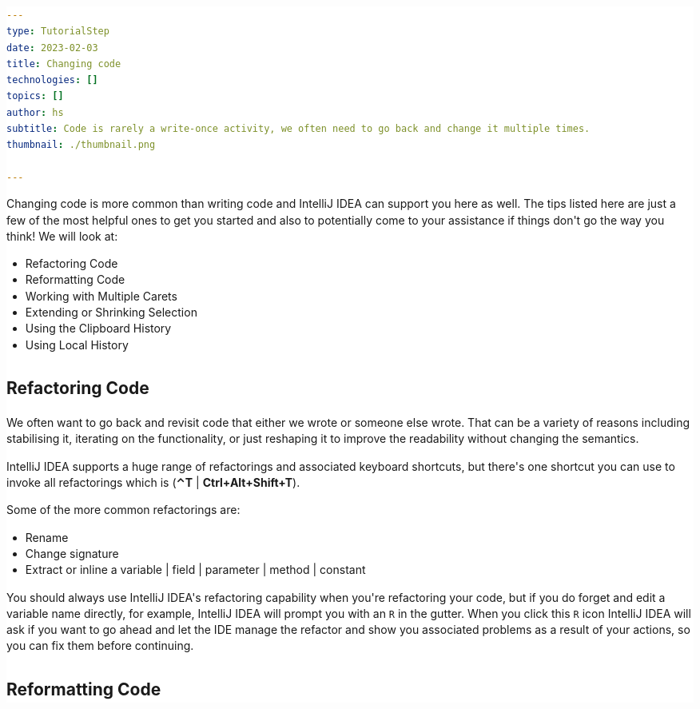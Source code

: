```yaml
---
type: TutorialStep
date: 2023-02-03
title: Changing code
technologies: []
topics: []
author: hs
subtitle: Code is rarely a write-once activity, we often need to go back and change it multiple times.
thumbnail: ./thumbnail.png

---
```


Changing code is more common than writing code and IntelliJ IDEA can support you here as well. The tips listed here are just a few of the most helpful ones to get you started and also to potentially come to your assistance if things don't go the way you think! We will look at:
- Refactoring Code
- Reformatting Code
- Working with Multiple Carets
- Extending or Shrinking Selection
- Using the Clipboard History
- Using Local History

## Refactoring Code

<iframe width="560" height="315" src="https://www.youtube.com/embed/wDkTiWhlGyE" >
</iframe>

We often want to go back and revisit code that either we wrote or someone else wrote. That can be a variety of reasons including stabilising it, iterating on the functionality, or just reshaping it to improve the readability without changing the semantics.

IntelliJ IDEA supports a huge range of refactorings and associated keyboard shortcuts, but there's one shortcut you can use to invoke all refactorings which is (**⌃T** | **Ctrl+Alt+Shift+T**).

Some of the more common refactorings are:
- Rename
- Change signature
- Extract or inline a variable | field | parameter | method | constant

You should always use IntelliJ IDEA's refactoring capability when you're refactoring your code, but if you do forget and edit a variable name directly, for example, IntelliJ IDEA will prompt you with an `R` in the gutter. When you click this `R` icon IntelliJ IDEA will ask if you want to go ahead and let the IDE manage the refactor and show you associated problems as a result of your actions, so you can fix them before continuing.

## Reformatting Code

<iframe width="560" height="315" src="https://www.youtube.com/embed/24praE09oxE" >
</iframe>
